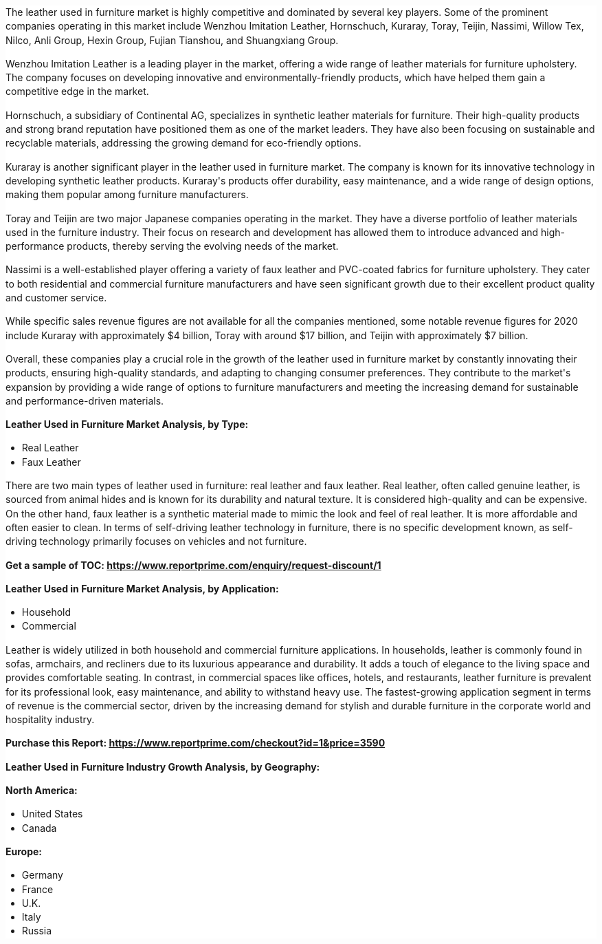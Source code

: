 <p><p>The leather used in furniture market is highly competitive and dominated by several key players. Some of the prominent companies operating in this market include Wenzhou Imitation Leather, Hornschuch, Kuraray, Toray, Teijin, Nassimi, Willow Tex, Nilco, Anli Group, Hexin Group, Fujian Tianshou, and Shuangxiang Group.</p><p>Wenzhou Imitation Leather is a leading player in the market, offering a wide range of leather materials for furniture upholstery. The company focuses on developing innovative and environmentally-friendly products, which have helped them gain a competitive edge in the market.</p><p>Hornschuch, a subsidiary of Continental AG, specializes in synthetic leather materials for furniture. Their high-quality products and strong brand reputation have positioned them as one of the market leaders. They have also been focusing on sustainable and recyclable materials, addressing the growing demand for eco-friendly options.</p><p>Kuraray is another significant player in the leather used in furniture market. The company is known for its innovative technology in developing synthetic leather products. Kuraray's products offer durability, easy maintenance, and a wide range of design options, making them popular among furniture manufacturers.</p><p>Toray and Teijin are two major Japanese companies operating in the market. They have a diverse portfolio of leather materials used in the furniture industry. Their focus on research and development has allowed them to introduce advanced and high-performance products, thereby serving the evolving needs of the market.</p><p>Nassimi is a well-established player offering a variety of faux leather and PVC-coated fabrics for furniture upholstery. They cater to both residential and commercial furniture manufacturers and have seen significant growth due to their excellent product quality and customer service.</p><p>While specific sales revenue figures are not available for all the companies mentioned, some notable revenue figures for 2020 include Kuraray with approximately $4 billion, Toray with around $17 billion, and Teijin with approximately $7 billion.</p><p>Overall, these companies play a crucial role in the growth of the leather used in furniture market by constantly innovating their products, ensuring high-quality standards, and adapting to changing consumer preferences. They contribute to the market's expansion by providing a wide range of options to furniture manufacturers and meeting the increasing demand for sustainable and performance-driven materials.</p></p>
<p><strong>Leather Used in Furniture Market Analysis, by Type:</strong></p>
<p><ul><li>Real Leather</li><li>Faux Leather</li></ul></p>
<p><p>There are two main types of leather used in furniture: real leather and faux leather. Real leather, often called genuine leather, is sourced from animal hides and is known for its durability and natural texture. It is considered high-quality and can be expensive. On the other hand, faux leather is a synthetic material made to mimic the look and feel of real leather. It is more affordable and often easier to clean. In terms of self-driving leather technology in furniture, there is no specific development known, as self-driving technology primarily focuses on vehicles and not furniture.</p></p>
<p><strong>Get a sample of TOC:&nbsp;</strong><a href="https://www.reportprime.com/enquiry/request-discount/1"><strong>https://www.reportprime.com/enquiry/request-discount/1</strong></a></p>
<p><strong>Leather Used in Furniture Market Analysis, by Application:</strong></p>
<p><ul><li>Household</li><li>Commercial</li></ul></p>
<p><p>Leather is widely utilized in both household and commercial furniture applications. In households, leather is commonly found in sofas, armchairs, and recliners due to its luxurious appearance and durability. It adds a touch of elegance to the living space and provides comfortable seating. In contrast, in commercial spaces like offices, hotels, and restaurants, leather furniture is prevalent for its professional look, easy maintenance, and ability to withstand heavy use. The fastest-growing application segment in terms of revenue is the commercial sector, driven by the increasing demand for stylish and durable furniture in the corporate world and hospitality industry.</p></p>
<p><strong>Purchase this Report: </strong><a href="https://www.reportprime.com/checkout?id=1&price=3590"><strong>https://www.reportprime.com/checkout?id=1&price=3590</strong></a></p>
<p><strong>Leather Used in Furniture Industry Growth Analysis, by Geography:</strong></p>
<p>
    <p> <strong> North America: </strong>
        <ul>
            <li>United States</li>
            <li>Canada</li>
        </ul>
        </p> 
    <p> <strong> Europe: </strong>
        <ul>
            <li>Germany</li>
            <li>France</li>
            <li>U.K.</li>
            <li>Italy</li>
            <li>Russia</li>
        </ul>